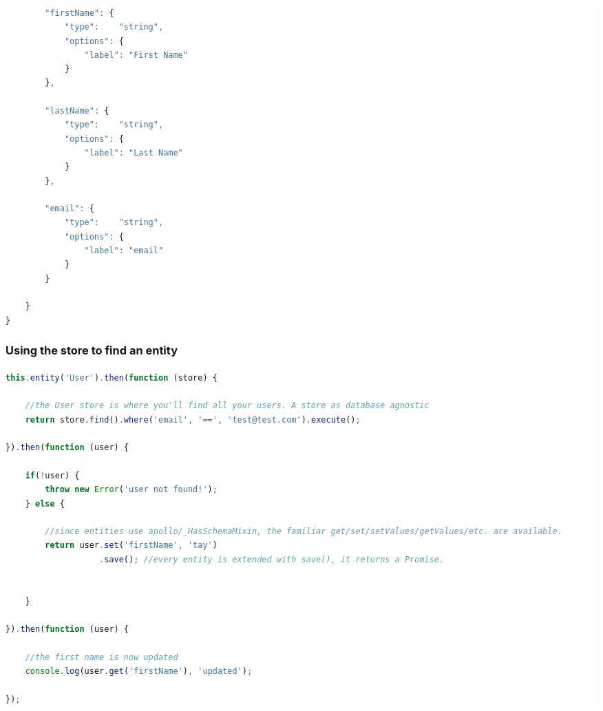 ```js
        "firstName": {
            "type":    "string",
            "options": {
                "label": "First Name"
            }
        },

        "lastName": {
            "type":    "string",
            "options": {
                "label": "Last Name"
            }
        },

        "email": {
            "type":    "string",
            "options": {
                "label": "email"
            }
        }

    }
}

```

### Using the store to find an entity
```js
this.entity('User').then(function (store) {

    //the User store is where you'll find all your users. A store as database agnostic
    return store.find().where('email', '==', 'test@test.com').execute();

}).then(function (user) {

    if(!user) {
        throw new Error('user not found!');
    } else {

        //since entities use apollo/_HasSchemaMixin, the familiar get/set/setValues/getValues/etc. are available.
        return user.set('firstName', 'tay')
                   .save(); //every entity is extended with save(), it returns a Promise.


    }

}).then(function (user) {

    //the first name is now updated
    console.log(user.get('firstName'), 'updated');

});

```

